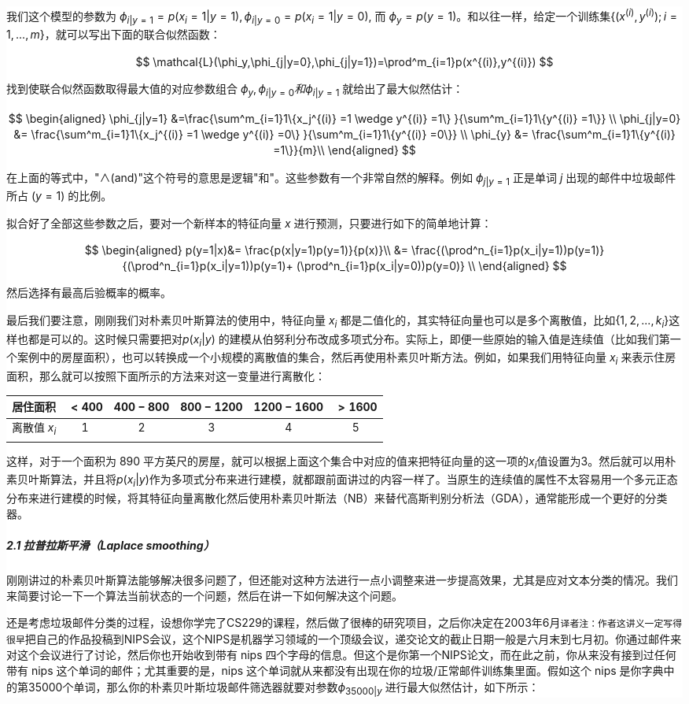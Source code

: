 我们这个模型的参数为 $\phi_{i|y=1} = p (x_i = 1|y = 1), \phi_{i|y=0} = p (x_i = 1|y = 0)$, 而 $\phi_y = p (y = 1)$。和以往一样，给定一个训练集$\{(x^{(i)},y^{(i)}); i = 1, ..., m\}$，就可以写出下面的联合似然函数：

$$
\mathcal{L}(\phi_y,\phi_{j|y=0},\phi_{j|y=1})=\prod^m_{i=1}p(x^{(i)},y^{(i)})
$$

找到使联合似然函数取得最大值的对应参数组合 $\phi_y , \phi_{i|y=0} 和 \phi_{i|y=1}$ 就给出了最大似然估计：

$$
\begin{aligned}
\phi_{j|y=1} &=\frac{\sum^m_{i=1}1\{x_j^{(i)} =1 \wedge y^{(i)} =1\} }{\sum^m_{i=1}1\{y^{(i)} =1\}} \\
\phi_{j|y=0} &= \frac{\sum^m_{i=1}1\{x_j^{(i)} =1 \wedge y^{(i)} =0\} }{\sum^m_{i=1}1\{y^{(i)} =0\}} \\
\phi_{y} &= \frac{\sum^m_{i=1}1\{y^{(i)} =1\}}{m}\\
\end{aligned}
$$

在上面的等式中，"$\wedge$(and)"这个符号的意思是逻辑"和"。这些参数有一个非常自然的解释。例如 $\phi_{j|y=1}$ 正是单词 $j$ 出现的邮件中垃圾邮件所占 $(y = 1)$ 的比例。

拟合好了全部这些参数之后，要对一个新样本的特征向量 $x$ 进行预测，只要进行如下的简单地计算：

$$
\begin{aligned}
p(y=1|x)&=  \frac{p(x|y=1)p(y=1)}{p(x)}\\
&= \frac{(\prod^n_{i=1}p(x_i|y=1))p(y=1)}{(\prod^n_{i=1}p(x_i|y=1))p(y=1)+  (\prod^n_{i=1}p(x_i|y=0))p(y=0)}  \\
\end{aligned}
$$

然后选择有最高后验概率的概率。

最后我们要注意，刚刚我们对朴素贝叶斯算法的使用中，特征向量 $x_i$ 都是二值化的，其实特征向量也可以是多个离散值，比如$\{1, 2, ..., k_i\}$这样也都是可以的。这时候只需要把对$p(x_i|y)$ 的建模从伯努利分布改成多项式分布。实际上，即便一些原始的输入值是连续值（比如我们第一个案例中的房屋面积），也可以转换成一个小规模的离散值的集合，然后再使用朴素贝叶斯方法。例如，如果我们用特征向量 $x_i$ 来表示住房面积，那么就可以按照下面所示的方法来对这一变量进行离散化：

|居住面积|$<400$|$400-800$|$800-1200$|$1200-1600$|$>1600$|
|:-:|:-:|:-:|:-:|:-:|:-:|
|离散值 $x_i$|$1$|$2$|$3$|$4$|$5$|

这样，对于一个面积为 $890$ 平方英尺的房屋，就可以根据上面这个集合中对应的值来把特征向量的这一项的$x_i$值设置为$3$。然后就可以用朴素贝叶斯算法，并且将$p(x_i|y)$作为多项式分布来进行建模，就都跟前面讲过的内容一样了。当原生的连续值的属性不太容易用一个多元正态分布来进行建模的时候，将其特征向量离散化然后使用朴素贝叶斯法（NB）来替代高斯判别分析法（GDA），通常能形成一个更好的分类器。

##### 2.1 拉普拉斯平滑（Laplace smoothing）

刚刚讲过的朴素贝叶斯算法能够解决很多问题了，但还能对这种方法进行一点小调整来进一步提高效果，尤其是应对文本分类的情况。我们来简要讨论一下一个算法当前状态的一个问题，然后在讲一下如何解决这个问题。

还是考虑垃圾邮件分类的过程，设想你学完了CS229的课程，然后做了很棒的研究项目，之后你决定在$2003$年$6$月`译者注：作者这讲义一定写得很早`把自己的作品投稿到NIPS会议，这个NIPS是机器学习领域的一个顶级会议，递交论文的截止日期一般是六月末到七月初。你通过邮件来对这个会议进行了讨论，然后你也开始收到带有 nips 四个字母的信息。但这个是你第一个NIPS论文，而在此之前，你从来没有接到过任何带有 nips 这个单词的邮件；尤其重要的是，nips 这个单词就从来都没有出现在你的垃圾/正常邮件训练集里面。假如这个 nips 是你字典中的第$35000$个单词，那么你的朴素贝叶斯垃圾邮件筛选器就要对参数$\phi_{35000|y}$ 进行最大似然估计，如下所示：
